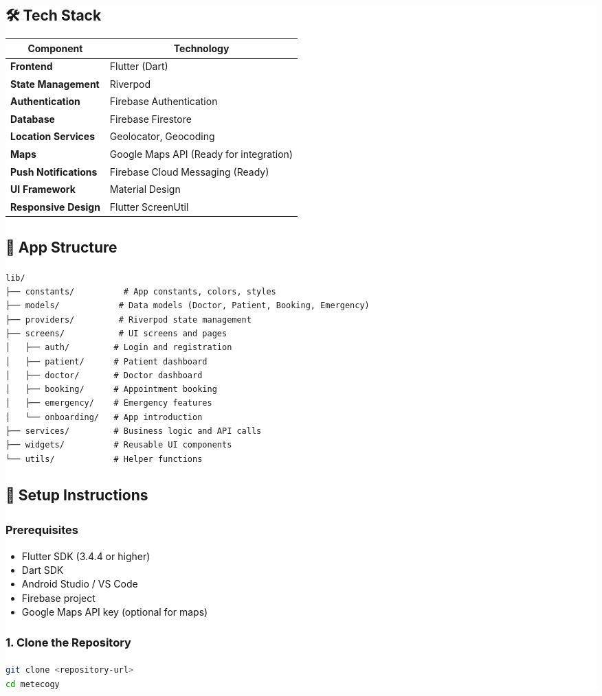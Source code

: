 ## 🛠 Tech Stack

| Component | Technology |
|-----------|------------|
| **Frontend** | Flutter (Dart) |
| **State Management** | Riverpod |
| **Authentication** | Firebase Authentication |
| **Database** | Firebase Firestore |
| **Location Services** | Geolocator, Geocoding |
| **Maps** | Google Maps API (Ready for integration) |
| **Push Notifications** | Firebase Cloud Messaging (Ready) |
| **UI Framework** | Material Design |
| **Responsive Design** | Flutter ScreenUtil |

## 📱 App Structure

```
lib/
├── constants/          # App constants, colors, styles
├── models/            # Data models (Doctor, Patient, Booking, Emergency)
├── providers/         # Riverpod state management
├── screens/           # UI screens and pages
│   ├── auth/         # Login and registration
│   ├── patient/      # Patient dashboard
│   ├── doctor/       # Doctor dashboard
│   ├── booking/      # Appointment booking
│   ├── emergency/    # Emergency features
│   └── onboarding/   # App introduction
├── services/         # Business logic and API calls
├── widgets/          # Reusable UI components
└── utils/            # Helper functions
```

## 🔧 Setup Instructions

### Prerequisites
- Flutter SDK (3.4.4 or higher)
- Dart SDK
- Android Studio / VS Code
- Firebase project
- Google Maps API key (optional for maps)

### 1. Clone the Repository
```bash
git clone <repository-url>
cd metecogy
```
